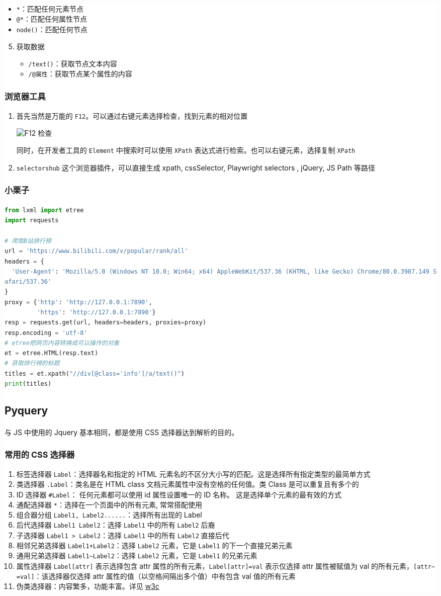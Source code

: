    + `*`：匹配任何元素节点
   + `@*`：匹配任何属性节点
   + `node()`：匹配任何节点

5. 获取数据

   + `/text()`：获取节点文本内容
   + `/@属性`：获取节点某个属性的内容

### 浏览器工具

1. 首先当然是万能的 `F12`。可以通过右键元素选择检查，找到元素的相对位置

   ![F12 检查](https://imgbed-1304793179.cos.ap-nanjing.myqcloud.com/typora/20220708154611.png)

   同时，在开发者工具的 `Element` 中搜索时可以使用 `XPath` 表达式进行检索。也可以右键元素，选择复制 `XPath`

2. `selectorshub` 这个浏览器插件，可以直接生成 xpath, cssSelector, Playwright selectors , jQuery, JS Path 等路径


### 小栗子

```python
from lxml import etree
import requests

# 爬取B站排行榜
url = 'https://www.bilibili.com/v/popular/rank/all'
headers = {
  'User-Agent': 'Mozilla/5.0 (Windows NT 10.0; Win64; x64) AppleWebKit/537.36 (KHTML, like Gecko) Chrome/80.0.3987.149 Safari/537.36'
}
proxy = {'http': 'http://127.0.0.1:7890',
         'https': 'http://127.0.0.1:7890'}
resp = requests.get(url, headers=headers, proxies=proxy)
resp.encoding = 'utf-8'
# etree把网页内容转换成可以操作的对象
et = etree.HTML(resp.text)
# 获取排行榜的标题
titles = et.xpath("//div[@class='info']/a/text()")
print(titles)
```



## Pyquery

与 JS 中使用的 Jquery 基本相同，都是使用 CSS 选择器达到解析的目的。

### 常用的 CSS 选择器

1. 标签选择器 `Label`：选择器名和指定的 HTML 元素名的不区分大小写的匹配。这是选择所有指定类型的最简单方式
2. 类选择器 `.Label`：类名是在 HTML class 文档元素属性中没有空格的任何值。类 Class 是可以重复且有多个的
3. ID 选择器 `#Label`： 任何元素都可以使用 id 属性设置唯一的 ID 名称。 这是选择单个元素的最有效的方式
4. 通配选择器 `*`：选择在一个页面中的所有元素, 常常搭配使用
5. 组合器分组 `Label1, Label2......`：选择所有出现的 Label
6. 后代选择器 `Label1 Label2`：选择 `Label1` 中的所有 `Label2` 后裔
7. 子选择器 `Label1 > Label2`：选择 `Label1` 中的所有 `Label2` 直接后代
8. 相邻兄弟选择器 `Label1+Label2`：选择 `Label2` 元素，它是 `Label1` 的下一个直接兄弟元素
9. 通用兄弟选择器 `Label1~Label2`：选择 `Label2` 元素，它是 `Label1` 的兄弟元素
10. 属性选择器 `Label[attr]` 表示选择包含 attr 属性的所有元素，`Label[attr]=val` 表示仅选择 attr 属性被赋值为 val 的所有元素，`[attr~=val]`：该选择器仅选择 attr 属性的值（以空格间隔出多个值）中有包含 val 值的所有元素
11. 伪类选择器：内容繁多，功能丰富。详见 [w3c](https://www.w3school.com.cn/css/css_pseudo_classes.asp)
